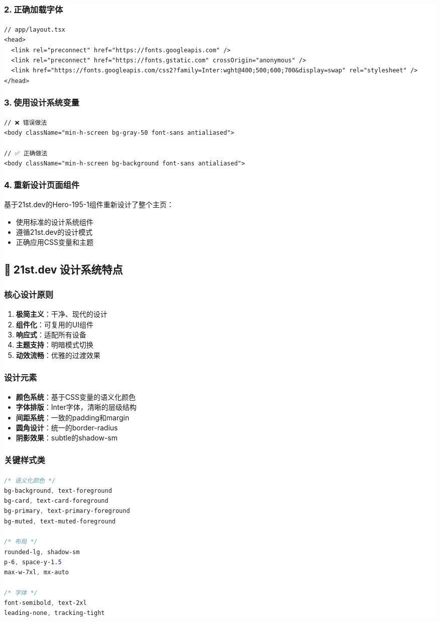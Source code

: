 ### 2. **正确加载字体**
```tsx
// app/layout.tsx
<head>
  <link rel="preconnect" href="https://fonts.googleapis.com" />
  <link rel="preconnect" href="https://fonts.gstatic.com" crossOrigin="anonymous" />
  <link href="https://fonts.googleapis.com/css2?family=Inter:wght@400;500;600;700&display=swap" rel="stylesheet" />
</head>
```

### 3. **使用设计系统变量**
```tsx
// ❌ 错误做法
<body className="min-h-screen bg-gray-50 font-sans antialiased">

// ✅ 正确做法
<body className="min-h-screen bg-background font-sans antialiased">
```

### 4. **重新设计页面组件**
基于21st.dev的Hero-195-1组件重新设计了整个主页：
- 使用标准的设计系统组件
- 遵循21st.dev的设计模式
- 正确应用CSS变量和主题

## 🎯 21st.dev 设计系统特点

### 核心设计原则
1. **极简主义**：干净、现代的设计
2. **组件化**：可复用的UI组件
3. **响应式**：适配所有设备
4. **主题支持**：明暗模式切换
5. **动效流畅**：优雅的过渡效果

### 设计元素
- **颜色系统**：基于CSS变量的语义化颜色
- **字体排版**：Inter字体，清晰的层级结构
- **间距系统**：一致的padding和margin
- **圆角设计**：统一的border-radius
- **阴影效果**：subtle的shadow-sm

### 关键样式类
```css
/* 语义化颜色 */
bg-background, text-foreground
bg-card, text-card-foreground
bg-primary, text-primary-foreground
bg-muted, text-muted-foreground

/* 布局 */
rounded-lg, shadow-sm
p-6, space-y-1.5
max-w-7xl, mx-auto

/* 字体 */
font-semibold, text-2xl
leading-none, tracking-tight
```
